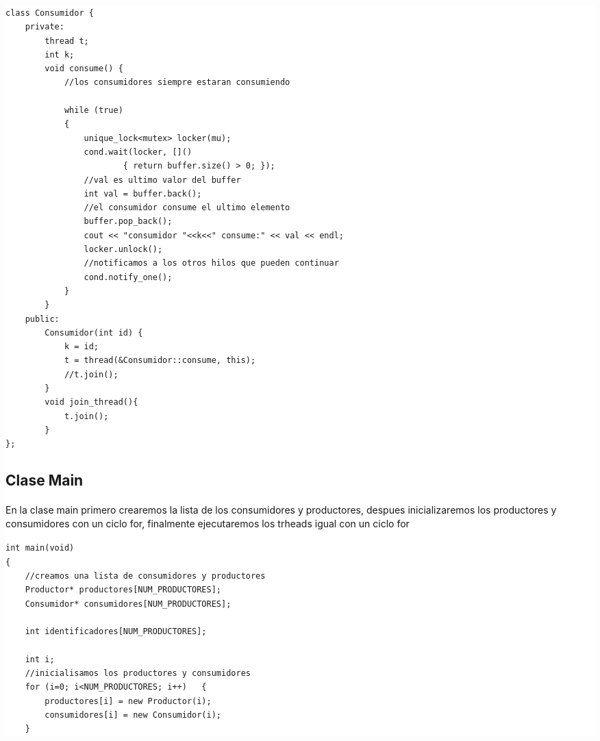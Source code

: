     class Consumidor {
    	private:
    		thread t;
    		int k;
    		void consume() {
    			//los consumidores siempre estaran consumiendo
    
    			while (true)
    			{
    				unique_lock<mutex> locker(mu);
    				cond.wait(locker, []()
    				  		{ return buffer.size() > 0; });
    				//val es ultimo valor del buffer
    				int val = buffer.back();
    				//el consumidor consume el ultimo elemento
    				buffer.pop_back();
    				cout << "consumidor "<<k<<" consume:" << val << endl;
    				locker.unlock();
    				//notificamos a los otros hilos que pueden continuar
    				cond.notify_one();
    			}
    		}
    	public:
    		Consumidor(int id) {
    			k = id;
    			t = thread(&Consumidor::consume, this);
    			//t.join();
    		}
    		void join_thread(){
    			t.join();
    		}
    };
    
## Clase Main
En la clase main primero crearemos la lista de los consumidores y productores,
despues inicializaremos los productores y consumidores con un ciclo for, finalmente ejecutaremos los trheads igual con un ciclo for

    int main(void)
    {
    	//creamos una lista de consumidores y productores
    	Productor* productores[NUM_PRODUCTORES];
    	Consumidor* consumidores[NUM_PRODUCTORES];
    	
    	int identificadores[NUM_PRODUCTORES];
    
    	int i;
    	//inicialisamos los productores y consumidores
    	for (i=0; i<NUM_PRODUCTORES; i++)	{		
    		productores[i] = new Productor(i);
    		consumidores[i] = new Consumidor(i); 
    	}
    